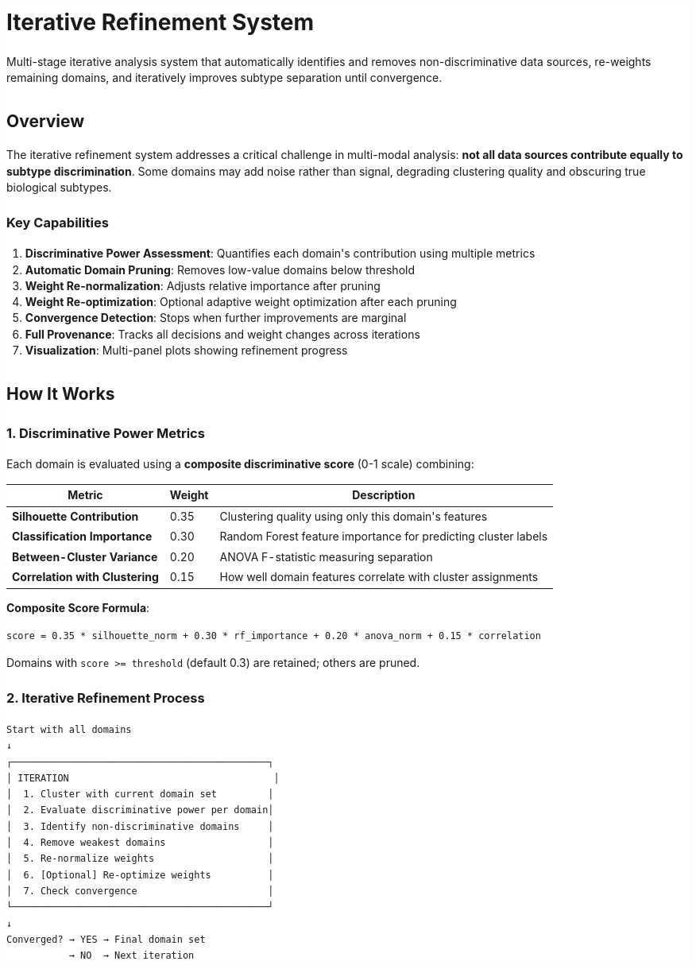 # Iterative Refinement System

Multi-stage iterative analysis system that automatically identifies and removes non-discriminative data sources, re-weights remaining domains, and iteratively improves subtype separation until convergence.

## Overview

The iterative refinement system addresses a critical challenge in multi-modal analysis: **not all data sources contribute equally to subtype discrimination**. Some domains may add noise rather than signal, degrading clustering quality and obscuring true biological subtypes.

### Key Capabilities

1. **Discriminative Power Assessment**: Quantifies each domain's contribution using multiple metrics
2. **Automatic Domain Pruning**: Removes low-value domains below threshold
3. **Weight Re-normalization**: Adjusts relative importance after pruning
4. **Weight Re-optimization**: Optional adaptive weight optimization after each pruning
5. **Convergence Detection**: Stops when further improvements are marginal
6. **Full Provenance**: Tracks all decisions and weight changes across iterations
7. **Visualization**: Multi-panel plots showing refinement progress

## How It Works

### 1. Discriminative Power Metrics

Each domain is evaluated using a **composite discriminative score** (0-1 scale) combining:

| Metric | Weight | Description |
|--------|--------|-------------|
| **Silhouette Contribution** | 0.35 | Clustering quality using only this domain's features |
| **Classification Importance** | 0.30 | Random Forest feature importance for predicting cluster labels |
| **Between-Cluster Variance** | 0.20 | ANOVA F-statistic measuring separation |
| **Correlation with Clustering** | 0.15 | How well domain features correlate with cluster assignments |

**Composite Score Formula**:
```
score = 0.35 * silhouette_norm + 0.30 * rf_importance + 0.20 * anova_norm + 0.15 * correlation
```

Domains with `score >= threshold` (default 0.3) are retained; others are pruned.

### 2. Iterative Refinement Process

```
Start with all domains
↓
┌─────────────────────────────────────────────┐
│ ITERATION                                    │
│  1. Cluster with current domain set         │
│  2. Evaluate discriminative power per domain│
│  3. Identify non-discriminative domains     │
│  4. Remove weakest domains                  │
│  5. Re-normalize weights                    │
│  6. [Optional] Re-optimize weights          │
│  7. Check convergence                       │
└─────────────────────────────────────────────┘
↓
Converged? → YES → Final domain set
           → NO  → Next iteration
```
